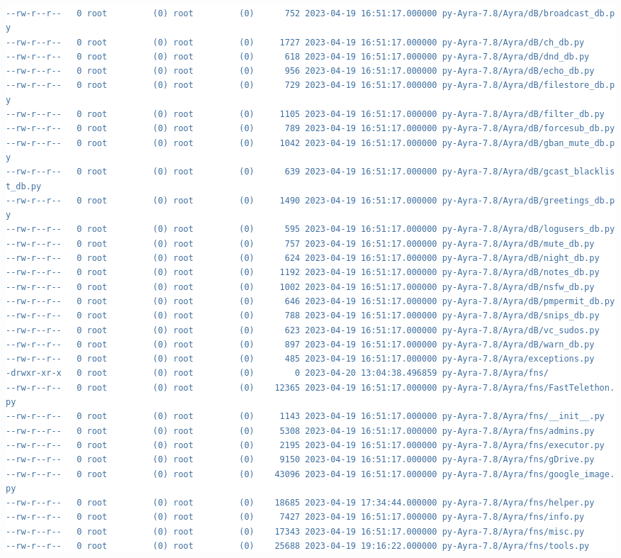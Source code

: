 ```diff
--rw-r--r--   0 root         (0) root         (0)      752 2023-04-19 16:51:17.000000 py-Ayra-7.8/Ayra/dB/broadcast_db.py
--rw-r--r--   0 root         (0) root         (0)     1727 2023-04-19 16:51:17.000000 py-Ayra-7.8/Ayra/dB/ch_db.py
--rw-r--r--   0 root         (0) root         (0)      618 2023-04-19 16:51:17.000000 py-Ayra-7.8/Ayra/dB/dnd_db.py
--rw-r--r--   0 root         (0) root         (0)      956 2023-04-19 16:51:17.000000 py-Ayra-7.8/Ayra/dB/echo_db.py
--rw-r--r--   0 root         (0) root         (0)      729 2023-04-19 16:51:17.000000 py-Ayra-7.8/Ayra/dB/filestore_db.py
--rw-r--r--   0 root         (0) root         (0)     1105 2023-04-19 16:51:17.000000 py-Ayra-7.8/Ayra/dB/filter_db.py
--rw-r--r--   0 root         (0) root         (0)      789 2023-04-19 16:51:17.000000 py-Ayra-7.8/Ayra/dB/forcesub_db.py
--rw-r--r--   0 root         (0) root         (0)     1042 2023-04-19 16:51:17.000000 py-Ayra-7.8/Ayra/dB/gban_mute_db.py
--rw-r--r--   0 root         (0) root         (0)      639 2023-04-19 16:51:17.000000 py-Ayra-7.8/Ayra/dB/gcast_blacklist_db.py
--rw-r--r--   0 root         (0) root         (0)     1490 2023-04-19 16:51:17.000000 py-Ayra-7.8/Ayra/dB/greetings_db.py
--rw-r--r--   0 root         (0) root         (0)      595 2023-04-19 16:51:17.000000 py-Ayra-7.8/Ayra/dB/logusers_db.py
--rw-r--r--   0 root         (0) root         (0)      757 2023-04-19 16:51:17.000000 py-Ayra-7.8/Ayra/dB/mute_db.py
--rw-r--r--   0 root         (0) root         (0)      624 2023-04-19 16:51:17.000000 py-Ayra-7.8/Ayra/dB/night_db.py
--rw-r--r--   0 root         (0) root         (0)     1192 2023-04-19 16:51:17.000000 py-Ayra-7.8/Ayra/dB/notes_db.py
--rw-r--r--   0 root         (0) root         (0)     1002 2023-04-19 16:51:17.000000 py-Ayra-7.8/Ayra/dB/nsfw_db.py
--rw-r--r--   0 root         (0) root         (0)      646 2023-04-19 16:51:17.000000 py-Ayra-7.8/Ayra/dB/pmpermit_db.py
--rw-r--r--   0 root         (0) root         (0)      788 2023-04-19 16:51:17.000000 py-Ayra-7.8/Ayra/dB/snips_db.py
--rw-r--r--   0 root         (0) root         (0)      623 2023-04-19 16:51:17.000000 py-Ayra-7.8/Ayra/dB/vc_sudos.py
--rw-r--r--   0 root         (0) root         (0)      897 2023-04-19 16:51:17.000000 py-Ayra-7.8/Ayra/dB/warn_db.py
--rw-r--r--   0 root         (0) root         (0)      485 2023-04-19 16:51:17.000000 py-Ayra-7.8/Ayra/exceptions.py
-drwxr-xr-x   0 root         (0) root         (0)        0 2023-04-20 13:04:38.496859 py-Ayra-7.8/Ayra/fns/
--rw-r--r--   0 root         (0) root         (0)    12365 2023-04-19 16:51:17.000000 py-Ayra-7.8/Ayra/fns/FastTelethon.py
--rw-r--r--   0 root         (0) root         (0)     1143 2023-04-19 16:51:17.000000 py-Ayra-7.8/Ayra/fns/__init__.py
--rw-r--r--   0 root         (0) root         (0)     5308 2023-04-19 16:51:17.000000 py-Ayra-7.8/Ayra/fns/admins.py
--rw-r--r--   0 root         (0) root         (0)     2195 2023-04-19 16:51:17.000000 py-Ayra-7.8/Ayra/fns/executor.py
--rw-r--r--   0 root         (0) root         (0)     9150 2023-04-19 16:51:17.000000 py-Ayra-7.8/Ayra/fns/gDrive.py
--rw-r--r--   0 root         (0) root         (0)    43096 2023-04-19 16:51:17.000000 py-Ayra-7.8/Ayra/fns/google_image.py
--rw-r--r--   0 root         (0) root         (0)    18685 2023-04-19 17:34:44.000000 py-Ayra-7.8/Ayra/fns/helper.py
--rw-r--r--   0 root         (0) root         (0)     7427 2023-04-19 16:51:17.000000 py-Ayra-7.8/Ayra/fns/info.py
--rw-r--r--   0 root         (0) root         (0)    17343 2023-04-19 16:51:17.000000 py-Ayra-7.8/Ayra/fns/misc.py
--rw-r--r--   0 root         (0) root         (0)    25688 2023-04-19 19:16:22.000000 py-Ayra-7.8/Ayra/fns/tools.py
```